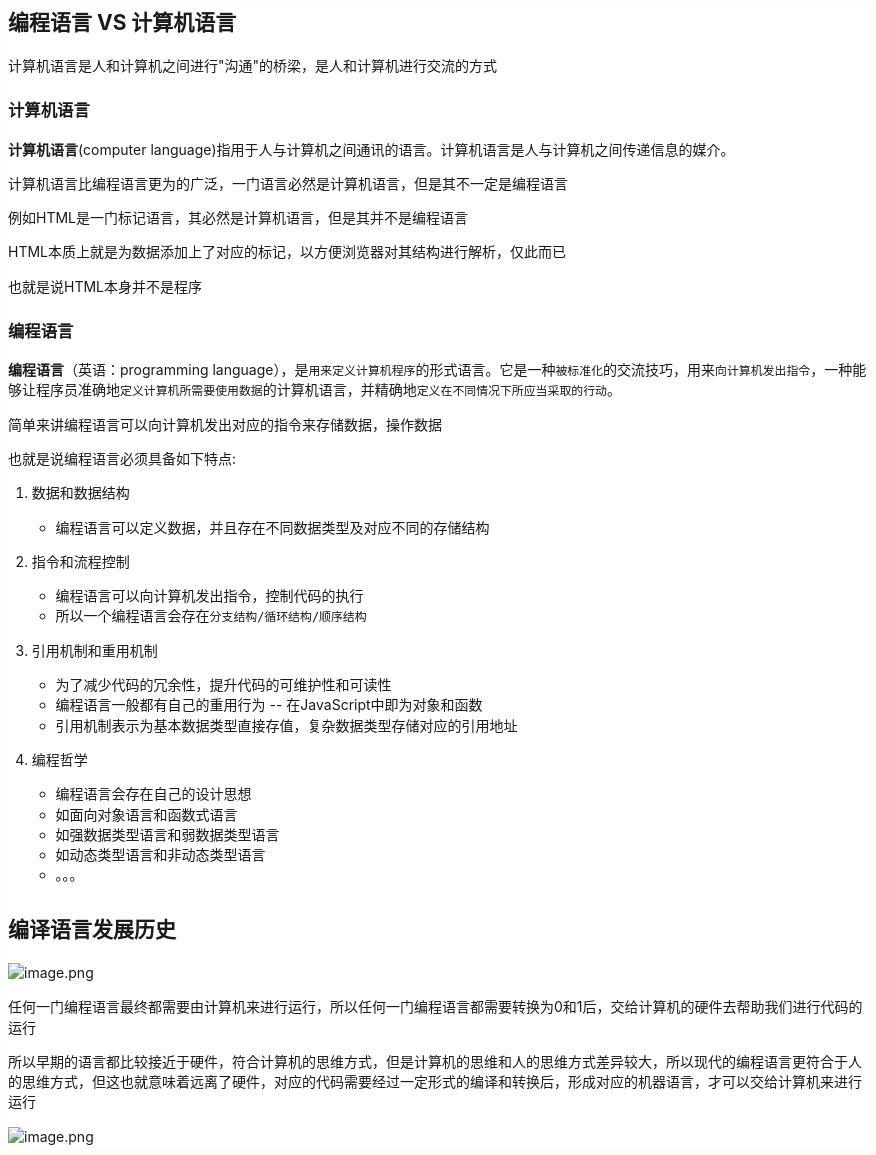 ## 编程语言 VS 计算机语言

计算机语言是人和计算机之间进行"沟通"的桥梁，是人和计算机进行交流的方式

### 计算机语言

**计算机语言**(computer language)指用于人与计算机之间通讯的语言。计算机语言是人与计算机之间传递信息的媒介。

计算机语言比编程语言更为的广泛，一门语言必然是计算机语言，但是其不一定是编程语言

例如HTML是一门标记语言，其必然是计算机语言，但是其并不是编程语言

HTML本质上就是为数据添加上了对应的标记，以方便浏览器对其结构进行解析，仅此而已

也就是说HTML本身并不是程序

### 编程语言

**编程语言**（英语：programming language），是`用来定义计算机程序`的形式语言。它是一种`被标准化`的交流技巧，用来`向计算机发出指令`，一种能够让程序员准确地`定义计算机所需要使用数据`的计算机语言，并精确地`定义在不同情况下所应当采取的行动`。

简单来讲编程语言可以向计算机发出对应的指令来存储数据，操作数据

也就是说编程语言必须具备如下特点:

1. 数据和数据结构
   + 编程语言可以定义数据，并且存在不同数据类型及对应不同的存储结构

2. 指令和流程控制
   + 编程语言可以向计算机发出指令，控制代码的执行
   + 所以一个编程语言会存在`分支结构/循环结构/顺序结构`

3. 引用机制和重用机制
   + 为了减少代码的冗余性，提升代码的可维护性和可读性
   + 编程语言一般都有自己的重用行为 -- 在JavaScript中即为对象和函数
   + 引用机制表示为基本数据类型直接存值，复杂数据类型存储对应的引用地址
4. 编程哲学
   + 编程语言会存在自己的设计思想
   + 如面向对象语言和函数式语言
   + 如强数据类型语言和弱数据类型语言
   + 如动态类型语言和非动态类型语言
   + 。。。



## 编译语言发展历史

![image.png](https://s2.loli.net/2022/05/05/nOsBlKCIXQ5oiYN.png) 

任何一门编程语言最终都需要由计算机来进行运行，所以任何一门编程语言都需要转换为0和1后，交给计算机的硬件去帮助我们进行代码的运行

所以早期的语言都比较接近于硬件，符合计算机的思维方式，但是计算机的思维和人的思维方式差异较大，所以现代的编程语言更符合于人的思维方式，但这也就意味着远离了硬件，对应的代码需要经过一定形式的编译和转换后，形成对应的机器语言，才可以交给计算机来进行运行

![image.png](https://s2.loli.net/2022/05/05/MtnPvo8RzjrFfui.png) 
